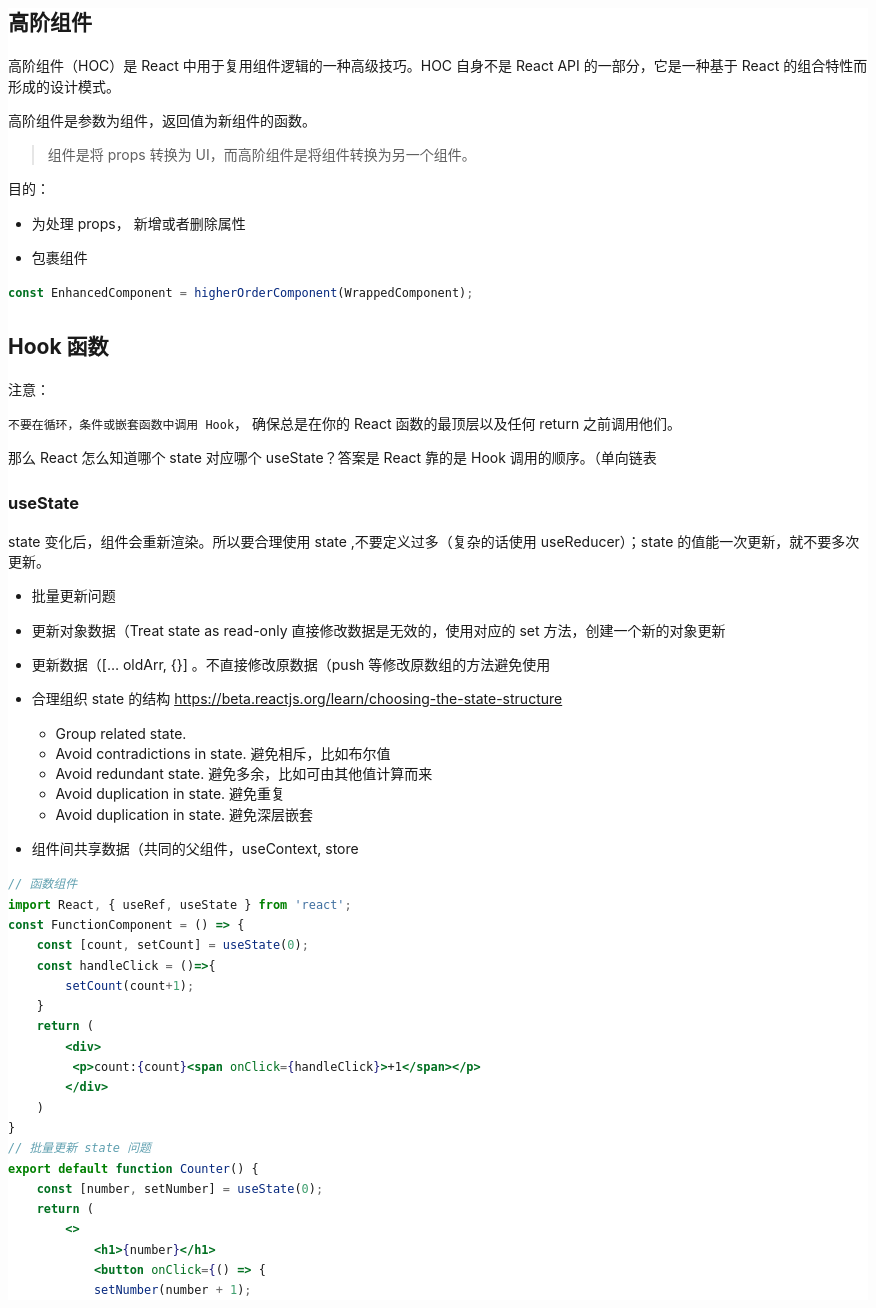 ```jsx
```

## 高阶组件

高阶组件（HOC）是 React 中用于复用组件逻辑的一种高级技巧。HOC 自身不是 React API 的一部分，它是一种基于 React 的组合特性而形成的设计模式。

高阶组件是参数为组件，返回值为新组件的函数。

> 组件是将 props 转换为 UI，而高阶组件是将组件转换为另一个组件。

目的：

- 为处理 props， 新增或者删除属性

- 包裹组件

```jsx
const EnhancedComponent = higherOrderComponent(WrappedComponent);
```

## Hook 函数

注意：

`不要在循环，条件或嵌套函数中调用 Hook`， 确保总是在你的 React 函数的最顶层以及任何 return 之前调用他们。

那么 React 怎么知道哪个 state 对应哪个 useState？答案是 React 靠的是 Hook 调用的顺序。（单向链表

### useState

state 变化后，组件会重新渲染。所以要合理使用 state ,不要定义过多（复杂的话使用 useReducer）；state 的值能一次更新，就不要多次更新。

- 批量更新问题

- 更新对象数据（Treat state as read-only 直接修改数据是无效的，使用对应的 set 方法，创建一个新的对象更新

- 更新数据（[… oldArr, {}] 。不直接修改原数据（push 等修改原数组的方法避免使用

- 合理组织 state 的结构 <https://beta.reactjs.org/learn/choosing-the-state-structure>

  - Group related state.
  - Avoid contradictions in state. 避免相斥，比如布尔值
  - Avoid redundant state. 避免多余，比如可由其他值计算而来
  - Avoid duplication in state. 避免重复
  - Avoid duplication in state. 避免深层嵌套

- 组件间共享数据（共同的父组件，useContext, store

```jsx
// 函数组件
import React, { useRef, useState } from 'react';
const FunctionComponent = () => {
    const [count, setCount] = useState(0);
    const handleClick = ()=>{
        setCount(count+1);
    }
    return (
        <div>
         <p>count:{count}<span onClick={handleClick}>+1</span></p>
        </div>
    )
}
// 批量更新 state 问题
export default function Counter() {
    const [number, setNumber] = useState(0);
    return (
        <>
            <h1>{number}</h1>
            <button onClick={() => {
            setNumber(number + 1);
```